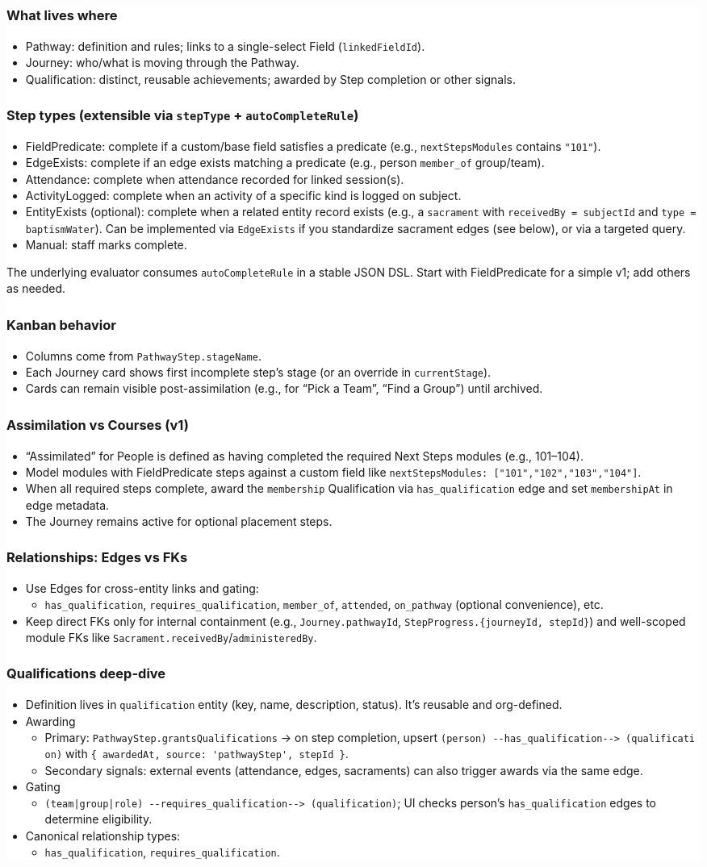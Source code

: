 ### What lives where

- Pathway: definition and rules; links to a single-select Field (`linkedFieldId`).
- Journey: who/what is moving through the Pathway.
- Qualification: distinct, reusable achievements; awarded by Step completion or other signals.

### Step types (extensible via `stepType` + `autoCompleteRule`)

- FieldPredicate: complete if a custom/base field satisfies a predicate (e.g., `nextStepsModules` contains `"101"`).
- EdgeExists: complete if an edge exists matching a predicate (e.g., person `member_of` group/team).
- Attendance: complete when attendance recorded for linked session(s).
- ActivityLogged: complete when an activity of a specific kind is logged on subject.
- EntityExists (optional): complete when a related entity record exists (e.g., a `sacrament` with `receivedBy = subjectId` and `type = baptismWater`). Can be implemented via `EdgeExists` if you standardize sacrament edges (see below), or via a targeted query.
- Manual: staff marks complete.

The underlying evaluator consumes `autoCompleteRule` in a stable JSON DSL. Start with FieldPredicate for a simple v1; add others as needed.

### Kanban behavior

- Columns come from `PathwayStep.stageName`.
- Each Journey card shows first incomplete step’s stage (or an override in `currentStage`).
- Cards can remain visible post-assimilation (e.g., for “Pick a Team”, “Find a Group”) until archived.

### Assimilation vs Courses (v1)

- “Assimilated” for People is defined as having completed the required Next Steps modules (e.g., 101–104).
- Model modules with FieldPredicate steps against a custom field like `nextStepsModules: ["101","102","103","104"]`.
- When all required steps complete, award the `membership` Qualification via `has_qualification` edge and set `membershipAt` in edge metadata.
- The Journey remains active for optional placement steps.

### Relationships: Edges vs FKs

- Use Edges for cross-entity links and gating:
  - `has_qualification`, `requires_qualification`, `member_of`, `attended`, `on_pathway` (optional convenience), etc.
- Keep direct FKs only for internal containment (e.g., `Journey.pathwayId`, `StepProgress.{journeyId, stepId}`) and well-scoped module FKs like `Sacrament.receivedBy`/`administeredBy`.

### Qualifications deep-dive

- Definition lives in `qualification` entity (key, name, description, status). It’s reusable and org-defined.
- Awarding
  - Primary: `PathwayStep.grantsQualifications` → on step completion, upsert `(person) --has_qualification--> (qualification)` with `{ awardedAt, source: 'pathwayStep', stepId }`.
  - Secondary signals: external events (attendance, edges, sacraments) can also trigger awards via the same edge.
- Gating
  - `(team|group|role) --requires_qualification--> (qualification)`; UI checks person’s `has_qualification` edges to determine eligibility.
- Canonical relationship types:
  - `has_qualification`, `requires_qualification`.
